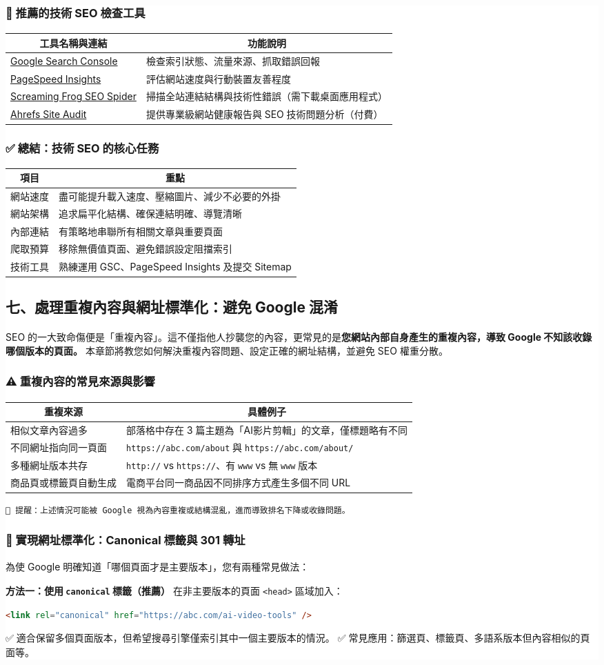 ### 🧰 推薦的技術 SEO 檢查工具

| **工具名稱與連結**                                       | **功能說明**                                     |
| -------------------------------------------------------- | ------------------------------------------------ |
| [Google Search Console](https://search.google.com/)      | 檢查索引狀態、流量來源、抓取錯誤回報             |
| [PageSpeed Insights](https://pagespeed.web.dev/)         | 評估網站速度與行動裝置友善程度                   |
| [Screaming Frog SEO Spider](https://www.screamingfrog.co.uk/) | 掃描全站連結結構與技術性錯誤（需下載桌面應用程式） |
| [Ahrefs Site Audit](https://ahrefs.com/)                 | 提供專業級網站健康報告與 SEO 技術問題分析（付費）    |

### ✅ 總結：技術 SEO 的核心任務

| **項目**       | **重點**                                 |
| -------------- | ---------------------------------------- |
| 網站速度     | 盡可能提升載入速度、壓縮圖片、減少不必要的外掛 |
| 網站架構     | 追求扁平化結構、確保連結明確、導覽清晰       |
| 內部連結     | 有策略地串聯所有相關文章與重要頁面         |
| 爬取預算     | 移除無價值頁面、避免錯誤設定阻擋索引         |
| 技術工具     | 熟練運用 GSC、PageSpeed Insights 及提交 Sitemap |

## 七、處理重複內容與網址標準化：避免 Google 混淆

SEO 的一大致命傷便是「重複內容」。這不僅指他人抄襲您的內容，更常見的是**您網站內部自身產生的重複內容，導致 Google 不知該收錄哪個版本的頁面。** 本章節將教您如何解決重複內容問題、設定正確的網址結構，並避免 SEO 權重分散。

### ⚠️ 重複內容的常見來源與影響

| **重複來源**             | **具體例子**                                         |
| ------------------------ | ---------------------------------------------------- |
| 相似文章內容過多         | 部落格中存在 3 篇主題為「AI影片剪輯」的文章，僅標題略有不同 |
| 不同網址指向同一頁面     | `https://abc.com/about` 與 `https://abc.com/about/`     |
| 多種網址版本共存         | `http://` vs `https://`、有 `www` vs 無 `www` 版本       |
| 商品頁或標籤頁自動生成   | 電商平台同一商品因不同排序方式產生多個不同 URL         |

`🧠 提醒：上述情況可能被 Google 視為內容重複或結構混亂，進而導致排名下降或收錄問題。`

### 🧰 實現網址標準化：Canonical 標籤與 301 轉址

為使 Google 明確知道「哪個頁面才是主要版本」，您有兩種常見做法：

**方法一：使用 `canonical` 標籤（推薦）**
在非主要版本的頁面 `<head>` 區域加入：
```html
<link rel="canonical" href="https://abc.com/ai-video-tools" />
```
✅ 適合保留多個頁面版本，但希望搜尋引擎僅索引其中一個主要版本的情況。
✅ 常見應用：篩選頁、標籤頁、多語系版本但內容相似的頁面等。
